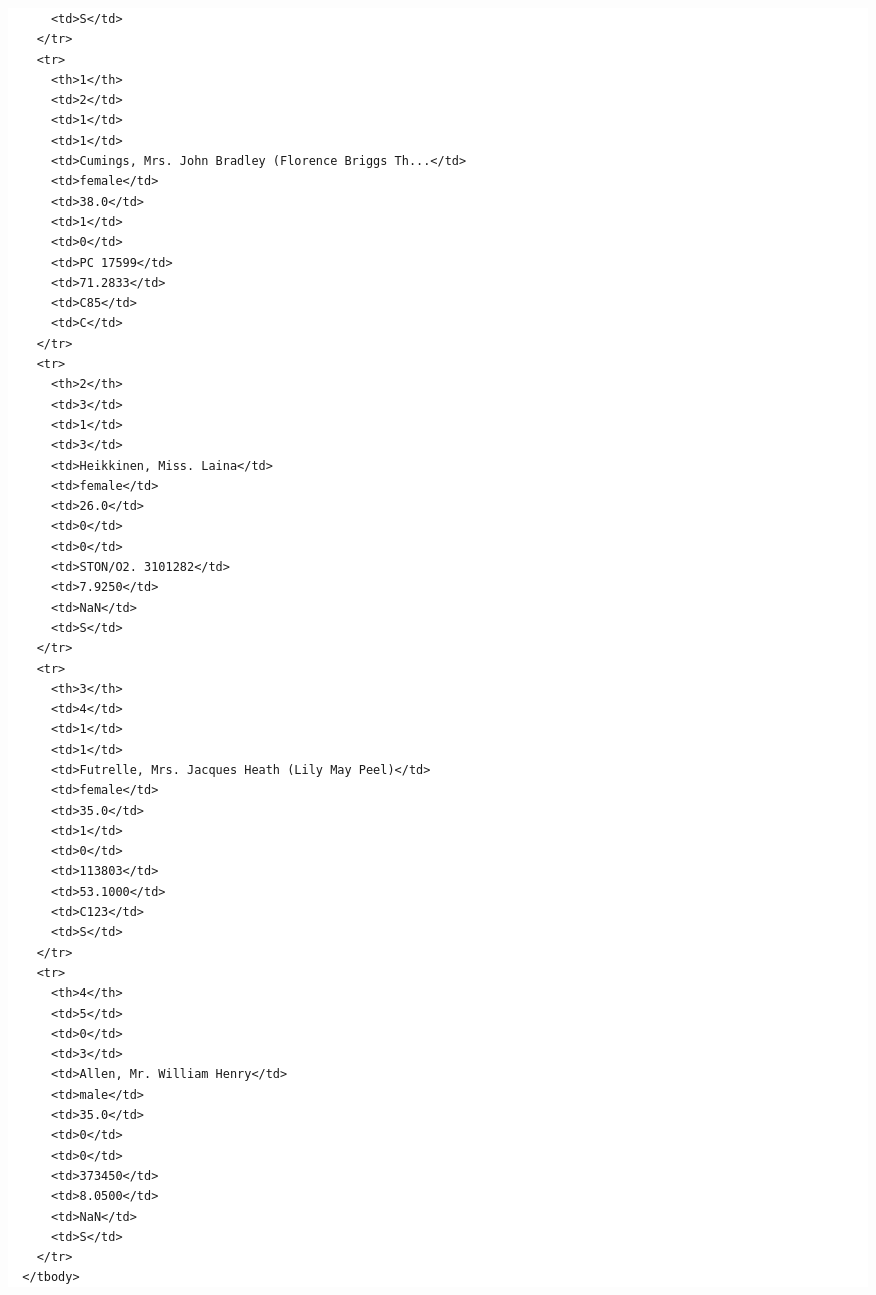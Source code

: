 ```{=html}
      <td>S</td>
    </tr>
    <tr>
      <th>1</th>
      <td>2</td>
      <td>1</td>
      <td>1</td>
      <td>Cumings, Mrs. John Bradley (Florence Briggs Th...</td>
      <td>female</td>
      <td>38.0</td>
      <td>1</td>
      <td>0</td>
      <td>PC 17599</td>
      <td>71.2833</td>
      <td>C85</td>
      <td>C</td>
    </tr>
    <tr>
      <th>2</th>
      <td>3</td>
      <td>1</td>
      <td>3</td>
      <td>Heikkinen, Miss. Laina</td>
      <td>female</td>
      <td>26.0</td>
      <td>0</td>
      <td>0</td>
      <td>STON/O2. 3101282</td>
      <td>7.9250</td>
      <td>NaN</td>
      <td>S</td>
    </tr>
    <tr>
      <th>3</th>
      <td>4</td>
      <td>1</td>
      <td>1</td>
      <td>Futrelle, Mrs. Jacques Heath (Lily May Peel)</td>
      <td>female</td>
      <td>35.0</td>
      <td>1</td>
      <td>0</td>
      <td>113803</td>
      <td>53.1000</td>
      <td>C123</td>
      <td>S</td>
    </tr>
    <tr>
      <th>4</th>
      <td>5</td>
      <td>0</td>
      <td>3</td>
      <td>Allen, Mr. William Henry</td>
      <td>male</td>
      <td>35.0</td>
      <td>0</td>
      <td>0</td>
      <td>373450</td>
      <td>8.0500</td>
      <td>NaN</td>
      <td>S</td>
    </tr>
  </tbody>
```